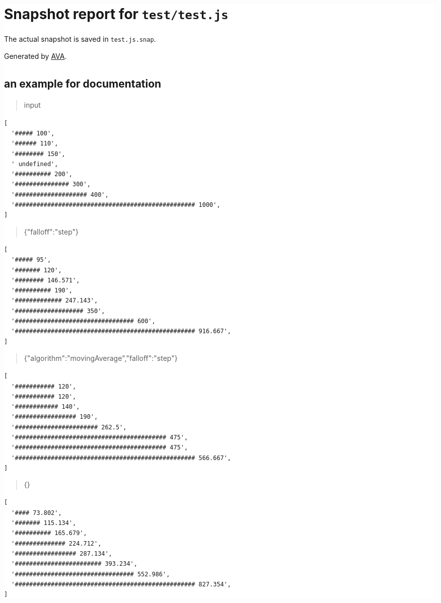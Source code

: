# Snapshot report for `test/test.js`

The actual snapshot is saved in `test.js.snap`.

Generated by [AVA](https://avajs.dev).

## an example for documentation

> input

    [
      '##### 100',
      '###### 110',
      '######## 150',
      ' undefined',
      '########## 200',
      '############### 300',
      '#################### 400',
      '################################################## 1000',
    ]

> {"falloff":"step"}

    [
      '##### 95',
      '####### 120',
      '######## 146.571',
      '########## 190',
      '############# 247.143',
      '################### 350',
      '################################# 600',
      '################################################## 916.667',
    ]

> {"algorithm":"movingAverage","falloff":"step"}

    [
      '########### 120',
      '########### 120',
      '############ 140',
      '################# 190',
      '####################### 262.5',
      '########################################## 475',
      '########################################## 475',
      '################################################## 566.667',
    ]

> {}

    [
      '#### 73.802',
      '####### 115.134',
      '########## 165.679',
      '############## 224.712',
      '################# 287.134',
      '######################## 393.234',
      '################################# 552.986',
      '################################################## 827.354',
    ]
